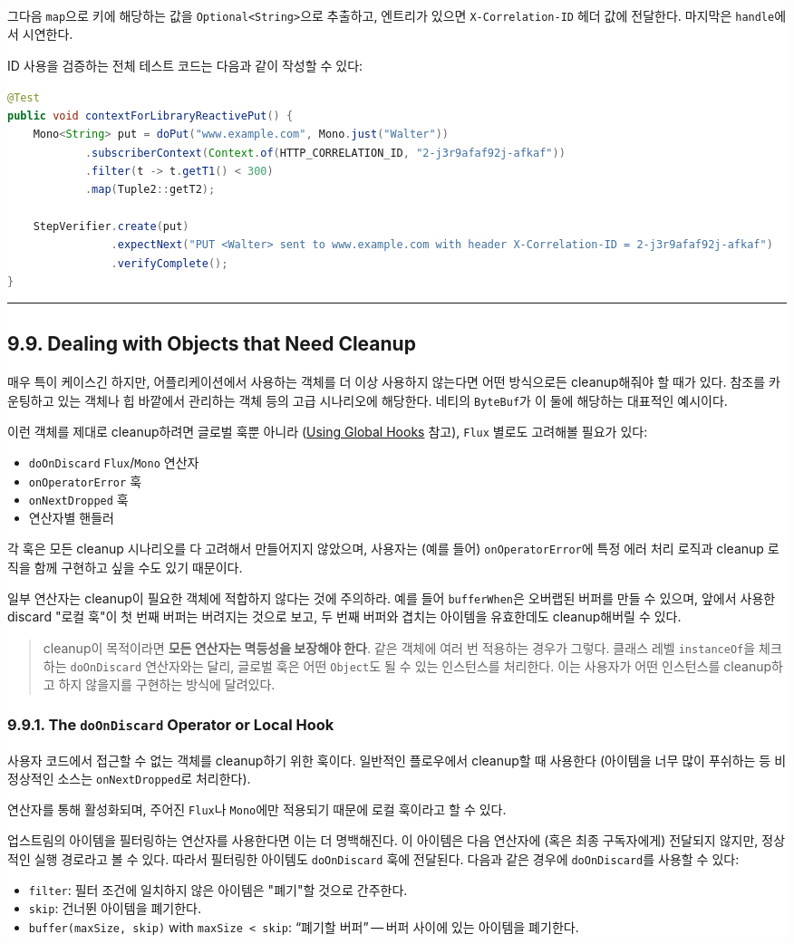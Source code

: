 그다음 `map`으로 키에 해당하는 값을 `Optional<String>`으로 추출하고, 엔트리가 있으면 `X-Correlation-ID` 헤더 값에 전달한다. 마지막은 `handle`에서 시연한다.

ID 사용을 검증하는 전체 테스트 코드는 다음과 같이 작성할 수 있다:

```java
@Test
public void contextForLibraryReactivePut() {
	Mono<String> put = doPut("www.example.com", Mono.just("Walter"))
			.subscriberContext(Context.of(HTTP_CORRELATION_ID, "2-j3r9afaf92j-afkaf"))
			.filter(t -> t.getT1() < 300)
			.map(Tuple2::getT2);

	StepVerifier.create(put)
	            .expectNext("PUT <Walter> sent to www.example.com with header X-Correlation-ID = 2-j3r9afaf92j-afkaf")
	            .verifyComplete();
}
```

---

## 9.9. Dealing with Objects that Need Cleanup

매우 특이 케이스긴 하지만, 어플리케이션에서 사용하는 객체를 더 이상 사용하지 않는다면 어떤 방식으로든 cleanup해줘야 할 때가 있다. 참조를 카운팅하고 있는 객체나 힙 바깥에서 관리하는 객체 등의 고급 시나리오에 해당한다. 네티의 `ByteBuf`가 이 둘에 해당하는 대표적인 예시이다.

이런 객체를 제대로 cleanup하려면 글로벌 훅뿐 아니라 ([Using Global Hooks](#97-using-global-hooks) 참고), `Flux` 별로도 고려해볼 필요가 있다:

- `doOnDiscard` `Flux`/`Mono` 연산자
- `onOperatorError` 훅
- `onNextDropped` 훅
- 연산자별 핸들러

각 훅은 모든 cleanup 시나리오를 다 고려해서 만들어지지 않았으며, 사용자는 (예를 들어) `onOperatorError`에 특정 에러 처리 로직과 cleanup 로직을 함께 구현하고 싶을 수도 있기 때문이다.

일부 연산자는 cleanup이 필요한 객체에 적합하지 않다는 것에 주의하라. 예를 들어 `bufferWhen`은 오버랩된 버퍼를 만들 수 있으며, 앞에서 사용한 discard "로컬 훅"이 첫 번째 버퍼는 버려지는 것으로 보고, 두 번째 버퍼와 겹치는 아이템을 유효한데도 cleanup해버릴 수 있다.

>  cleanup이 목적이라면 **모든 연산자는 멱등성을 보장해야 한다**. 같은 객체에 여러 번 적용하는 경우가 그렇다. 클래스 레벨 `instanceOf`을 체크하는 `doOnDiscard` 연산자와는 달리, 글로벌 훅은 어떤 `Object`도 될 수 있는 인스턴스를 처리한다. 이는 사용자가 어떤 인스턴스를 cleanup하고 하지 않을지를 구현하는 방식에 달려있다.

### 9.9.1. The `doOnDiscard` Operator or Local Hook

사용자 코드에서 접근할 수 없는 객체를 cleanup하기 위한 훅이다. 일반적인 플로우에서 cleanup할 때 사용한다 (아이템을 너무 많이 푸쉬하는 등 비정상적인 소스는 `onNextDropped`로 처리한다).

연산자를 통해 활성화되며, 주어진 `Flux`나 `Mono`에만 적용되기 때문에 로컬 훅이라고 할 수 있다.

업스트림의 아이템을 필터링하는 연산자를 사용한다면 이는 더 명백해진다. 이 아이템은 다음 연산자에 (혹은 최종 구독자에게) 전달되지 않지만, 정상적인 실행 경로라고 볼 수 있다. 따라서 필터링한 아이템도 `doOnDiscard` 훅에 전달된다. 다음과 같은 경우에 `doOnDiscard`를 사용할 수 있다:

- `filter`: 필터 조건에 일치하지 않은 아이템은 "폐기"할 것으로 간주한다.
- `skip`: 건너뛴 아이템을 폐기한다.
- `buffer(maxSize, skip)` with `maxSize < skip`: “폐기할 버퍼” — 버퍼 사이에 있는 아이템을 폐기한다.
